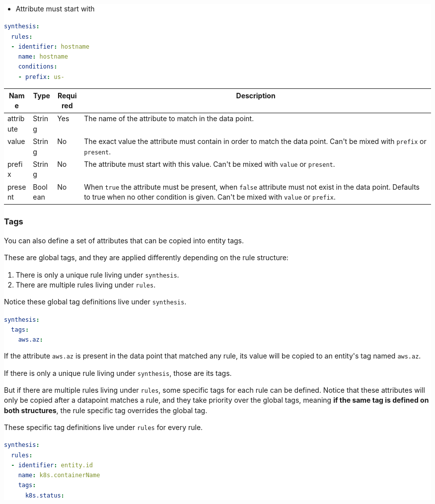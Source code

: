 - Attribute must start with
```yaml
synthesis:
  rules:
  - identifier: hostname
    name: hostname
    conditions:
    - prefix: us-
```

| **Name** | **Type** | **Required** | **Description**  |
| -------- | -------- | ------------ | ---------------- |
| attribute | String  | Yes | The name of the attribute to match in the data point. |
| value    | String   | No | The exact value the attribute must contain in order to match the data point. Can't be mixed with `prefix` or `present`.  |
| prefix | String | No | The attribute must start with this value. Can't be mixed with `value` or `present`. |
| present | Boolean | No | When `true` the attribute must be present, when `false` attribute must not exist in the data point. Defaults to true when no other condition is given. Can't be mixed with `value` or `prefix`.  |

### Tags

You can also define a set of attributes that can be copied into entity tags.

These are global tags, and they are applied differently depending on the rule structure:
1. There is only a unique rule living under ```synthesis```.
2. There are multiple rules living under ```rules```.

Notice these global tag definitions live under ```synthesis```.
```yaml
synthesis:
  tags:
    aws.az:
```

If the attribute `aws.az` is present in the data point that matched any rule, its value will be copied to an entity's tag named `aws.az`.

If there is only a unique rule living under ```synthesis```, those are its tags.

But if there are multiple rules living under ```rules```, some specific tags for each rule can be defined. Notice that these attributes will only 
be copied after a datapoint matches a rule, and they take priority over the global tags, meaning **if the same tag is defined on both structures**, 
the rule specific tag overrides the global tag.

These specific tag definitions live under ```rules``` for every rule.
```yaml
synthesis:
  rules:
  - identifier: entity.id
    name: k8s.containerName
    tags:
      k8s.status:
```
